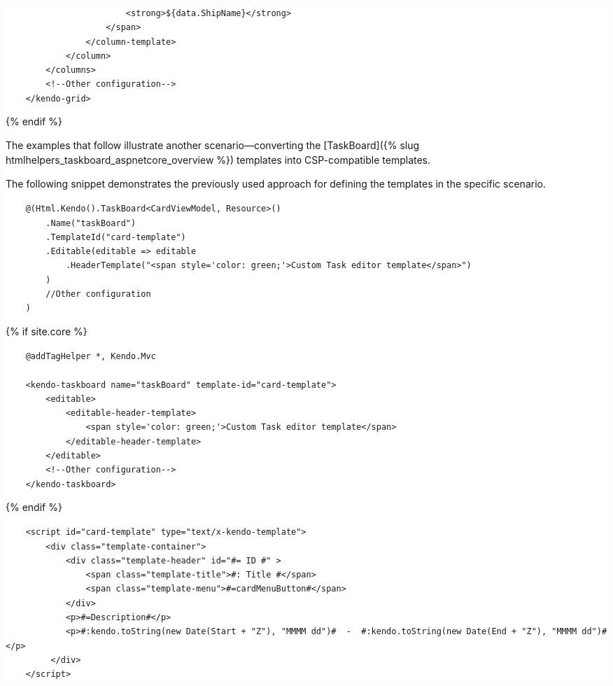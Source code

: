 ```TagHelper
                        <strong>${data.ShipName}</strong>
                    </span>
                </column-template>
            </column>
        </columns>
        <!--Other configuration-->
    </kendo-grid>
```
{% endif %}

The examples that follow illustrate another scenario—converting the [TaskBoard]({% slug htmlhelpers_taskboard_aspnetcore_overview %}) templates into CSP-compatible templates.

The following snippet demonstrates the previously used approach for defining the templates in the specific scenario.

```HtmlHelper
    @(Html.Kendo().TaskBoard<CardViewModel, Resource>()
        .Name("taskBoard")
        .TemplateId("card-template")
        .Editable(editable => editable
            .HeaderTemplate("<span style='color: green;'>Custom Task editor template</span>")
        )
        //Other configuration
    )
```
{% if site.core %}
```TagHelper
    @addTagHelper *, Kendo.Mvc

    <kendo-taskboard name="taskBoard" template-id="card-template">
        <editable>
            <editable-header-template>
                <span style='color: green;'>Custom Task editor template</span>
            </editable-header-template>
        </editable>
        <!--Other configuration-->
    </kendo-taskboard>
```
{% endif %}
```JS card-template
    <script id="card-template" type="text/x-kendo-template">
        <div class="template-container">
            <div class="template-header" id="#= ID #" >
                <span class="template-title">#: Title #</span>
                <span class="template-menu">#=cardMenuButton#</span>
            </div>
            <p>#=Description#</p>
            <p>#:kendo.toString(new Date(Start + "Z"), "MMMM dd")#  -  #:kendo.toString(new Date(End + "Z"), "MMMM dd")#</p>
         </div>
    </script>
```
